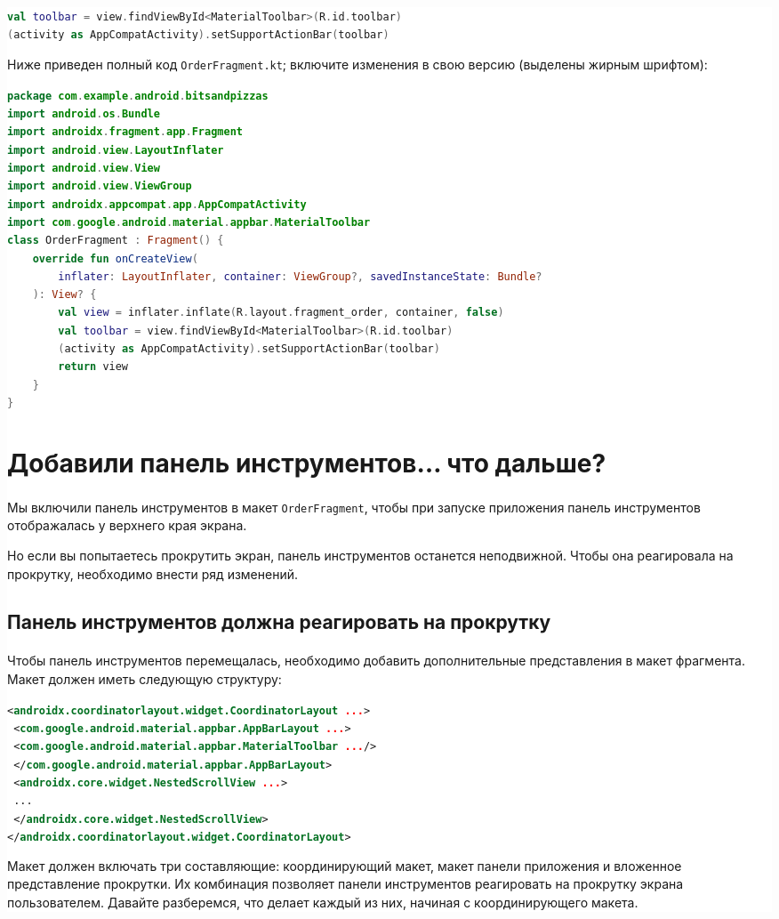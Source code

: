 ```kotlin
val toolbar = view.findViewById<MaterialToolbar>(R.id.toolbar)
(activity as AppCompatActivity).setSupportActionBar(toolbar)
```

Ниже приведен полный код ```OrderFragment.kt```; включите изменения
в свою версию (выделены жирным шрифтом):

```kotlin
package com.example.android.bitsandpizzas
import android.os.Bundle
import androidx.fragment.app.Fragment
import android.view.LayoutInflater
import android.view.View
import android.view.ViewGroup
import androidx.appcompat.app.AppCompatActivity
import com.google.android.material.appbar.MaterialToolbar
class OrderFragment : Fragment() {
    override fun onCreateView(
        inflater: LayoutInflater, container: ViewGroup?, savedInstanceState: Bundle?
    ): View? {
        val view = inflater.inflate(R.layout.fragment_order, container, false)
        val toolbar = view.findViewById<MaterialToolbar>(R.id.toolbar)
        (activity as AppCompatActivity).setSupportActionBar(toolbar)
        return view
    }
}
```

# Добавили панель инструментов… что дальше?
Мы включили панель инструментов в макет ```OrderFragment```, чтобы
при запуске приложения панель инструментов отображалась у верхнего края экрана.

Но если вы попытаетесь прокрутить экран, панель инструментов
останется неподвижной. Чтобы она реагировала на прокрутку, необходимо внести ряд изменений.

## Панель инструментов должна реагировать на прокрутку
Чтобы панель инструментов перемещалась, необходимо добавить
дополнительные представления в макет фрагмента. Макет должен
иметь следующую структуру:

```xml
<androidx.coordinatorlayout.widget.CoordinatorLayout ...>
 <com.google.android.material.appbar.AppBarLayout ...>
 <com.google.android.material.appbar.MaterialToolbar .../>
 </com.google.android.material.appbar.AppBarLayout>
 <androidx.core.widget.NestedScrollView ...>
 ...
 </androidx.core.widget.NestedScrollView>
</androidx.coordinatorlayout.widget.CoordinatorLayout>
```

Макет должен включать три составляющие: координирующий макет, макет
панели приложения и вложенное представление прокрутки. Их комбинация
позволяет панели инструментов реагировать на прокрутку экрана пользователем.
Давайте разберемся, что делает каждый из них, начиная с координирующего
макета.
